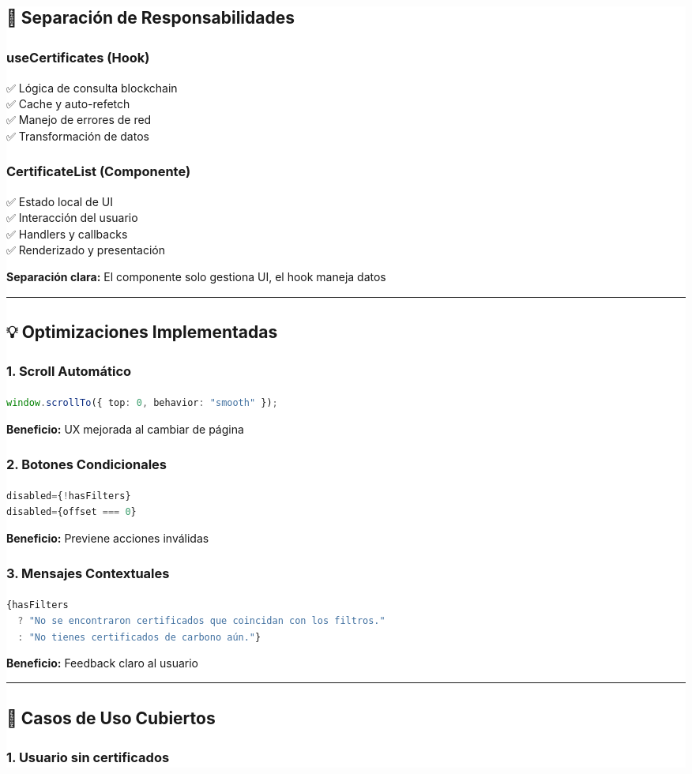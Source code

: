 ## 🎯 Separación de Responsabilidades

### useCertificates (Hook)

✅ Lógica de consulta blockchain  
✅ Cache y auto-refetch  
✅ Manejo de errores de red  
✅ Transformación de datos  

### CertificateList (Componente)

✅ Estado local de UI  
✅ Interacción del usuario  
✅ Handlers y callbacks  
✅ Renderizado y presentación  

**Separación clara:** El componente solo gestiona UI, el hook maneja datos

---

## 💡 Optimizaciones Implementadas

### 1. Scroll Automático

```typescript
window.scrollTo({ top: 0, behavior: "smooth" });
```

**Beneficio:** UX mejorada al cambiar de página

### 2. Botones Condicionales

```typescript
disabled={!hasFilters}
disabled={offset === 0}
```

**Beneficio:** Previene acciones inválidas

### 3. Mensajes Contextuales

```typescript
{hasFilters 
  ? "No se encontraron certificados que coincidan con los filtros."
  : "No tienes certificados de carbono aún."}
```

**Beneficio:** Feedback claro al usuario

---

## 🧪 Casos de Uso Cubiertos

### 1. Usuario sin certificados
